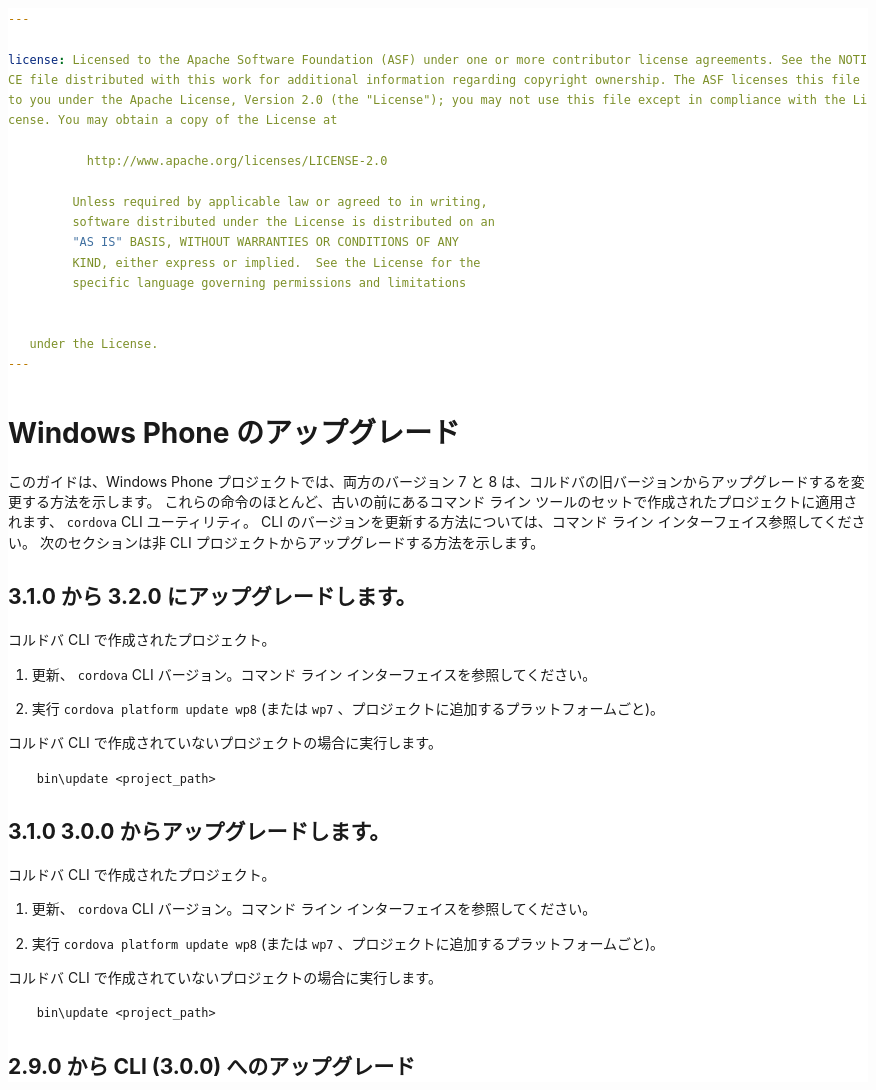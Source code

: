 ```yaml
---

license: Licensed to the Apache Software Foundation (ASF) under one or more contributor license agreements. See the NOTICE file distributed with this work for additional information regarding copyright ownership. The ASF licenses this file to you under the Apache License, Version 2.0 (the "License"); you may not use this file except in compliance with the License. You may obtain a copy of the License at

           http://www.apache.org/licenses/LICENSE-2.0
    
         Unless required by applicable law or agreed to in writing,
         software distributed under the License is distributed on an
         "AS IS" BASIS, WITHOUT WARRANTIES OR CONDITIONS OF ANY
         KIND, either express or implied.  See the License for the
         specific language governing permissions and limitations
    

   under the License.
---
```


# Windows Phone のアップグレード

このガイドは、Windows Phone プロジェクトでは、両方のバージョン 7 と 8 は、コルドバの旧バージョンからアップグレードするを変更する方法を示します。 これらの命令のほとんど、古いの前にあるコマンド ライン ツールのセットで作成されたプロジェクトに適用されます、 `cordova` CLI ユーティリティ。 CLI のバージョンを更新する方法については、コマンド ライン インターフェイス参照してください。 次のセクションは非 CLI プロジェクトからアップグレードする方法を示します。

## 3.1.0 から 3.2.0 にアップグレードします。

コルドバ CLI で作成されたプロジェクト。

1.  更新、 `cordova` CLI バージョン。コマンド ライン インターフェイスを参照してください。

2.  実行 `cordova platform update wp8` (または `wp7` 、プロジェクトに追加するプラットフォームごと)。

コルドバ CLI で作成されていないプロジェクトの場合に実行します。

        bin\update <project_path>
    

## 3.1.0 3.0.0 からアップグレードします。

コルドバ CLI で作成されたプロジェクト。

1.  更新、 `cordova` CLI バージョン。コマンド ライン インターフェイスを参照してください。

2.  実行 `cordova platform update wp8` (または `wp7` 、プロジェクトに追加するプラットフォームごと)。

コルドバ CLI で作成されていないプロジェクトの場合に実行します。

        bin\update <project_path>
    

## 2.9.0 から CLI (3.0.0) へのアップグレード
